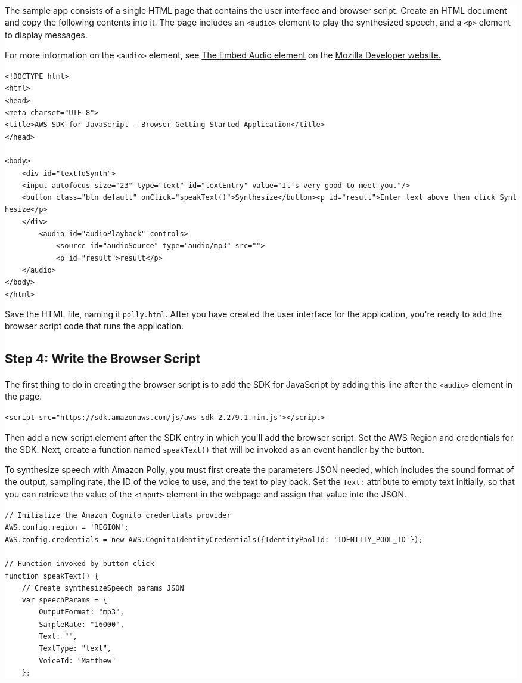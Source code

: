 The sample app consists of a single HTML page that contains the user interface and browser script\. Create an HTML document and copy the following contents into it\. The page includes an `<audio>` element to play the synthesized speech, and a `<p>` element to display messages\.

For more information on the `<audio>` element, see [The Embed Audio element](https://developer.mozilla.org/en-US/docs/Web/HTML/Element/audio) on the [Mozilla Developer website\.](https://developer.mozilla.org/en-US/)

```
<!DOCTYPE html>
<html>
<head>
<meta charset="UTF-8">
<title>AWS SDK for JavaScript - Browser Getting Started Application</title>
</head>

<body>
    <div id="textToSynth">
    <input autofocus size="23" type="text" id="textEntry" value="It's very good to meet you."/>
    <button class="btn default" onClick="speakText()">Synthesize</button><p id="result">Enter text above then click Synthesize</p>
    </div>
        <audio id="audioPlayback" controls>
  	        <source id="audioSource" type="audio/mp3" src="">
		    <p id="result">result</p>
    </audio>
</body>
</html>
```

Save the HTML file, naming it `polly.html`\. After you have created the user interface for the application, you're ready to add the browser script code that runs the application\.

## Step 4: Write the Browser Script<a name="getting-started-browser-run-sample"></a>

The first thing to do in creating the browser script is to add the SDK for JavaScript by adding this line after the `<audio>` element in the page\.

```
<script src="https://sdk.amazonaws.com/js/aws-sdk-2.279.1.min.js"></script>
```

Then add a new script element after the SDK entry in which you'll add the browser script\. Set the AWS Region and credentials for the SDK\. Next, create a function named `speakText()` that will be invoked as an event handler by the button\.

To synthesize speech with Amazon Polly, you must first create the parameters JSON needed, which includes the sound format of the output, sampling rate, the ID of the voice to use, and the text to play back\. Set the `Text:` attribute to empty text initially, so that you can retrieve the value of the `<input>` element in the webpage and assign that value into the JSON\.

```
// Initialize the Amazon Cognito credentials provider
AWS.config.region = 'REGION'; 
AWS.config.credentials = new AWS.CognitoIdentityCredentials({IdentityPoolId: 'IDENTITY_POOL_ID'});

// Function invoked by button click
function speakText() {			
    // Create synthesizeSpeech params JSON
    var speechParams = {
        OutputFormat: "mp3",
        SampleRate: "16000",
        Text: "",
        TextType: "text",
        VoiceId: "Matthew"
    };
```